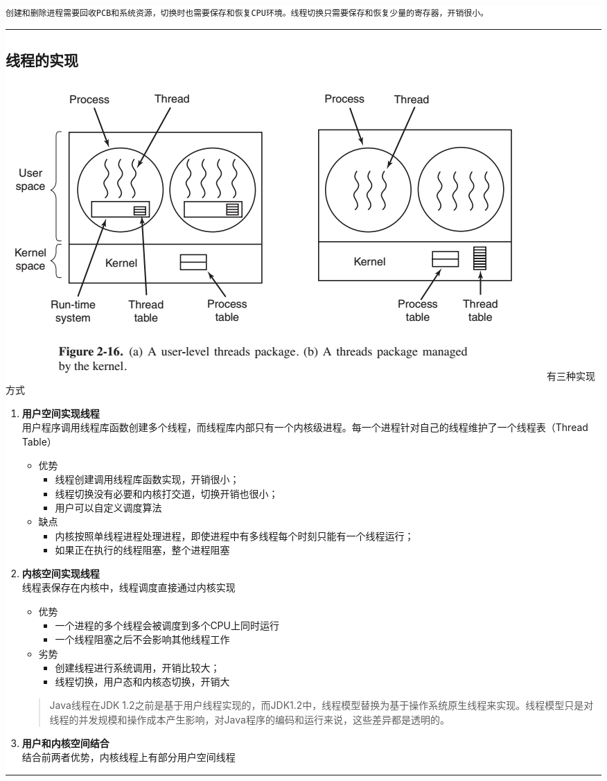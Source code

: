 	创建和删除进程需要回收PCB和系统资源，切换时也需要保存和恢复CPU环境。线程切换只需要保存和恢复少量的寄存器，开销很小。

---		
## 线程的实现
![](/img/os/threads-implementation-mode.png)
有三种实现方式	

1. **用户空间实现线程**<br>
    用户程序调用线程库函数创建多个线程，而线程库内部只有一个内核级进程。每一个进程针对自己的线程维护了一个线程表（Thread Table）
	- 优势
		+ 线程创建调用线程库函数实现，开销很小；
		+ 线程切换没有必要和内核打交道，切换开销也很小；
		+ 用户可以自定义调度算法
	- 缺点	
		+ 内核按照单线程进程处理进程，即使进程中有多线程每个时刻只能有一个线程运行；
		+ 如果正在执行的线程阻塞，整个进程阻塞

2. **内核空间实现线程**<br>
	线程表保存在内核中，线程调度直接通过内核实现
	- 优势
		+ 一个进程的多个线程会被调度到多个CPU上同时运行
		+ 一个线程阻塞之后不会影响其他线程工作
	- 劣势
		+ 创建线程进行系统调用，开销比较大；
		+ 线程切换，用户态和内核态切换，开销大

    >Java线程在JDK 1.2之前是基于用户线程实现的，而JDK1.2中，线程模型替换为基于操作系统原生线程来实现。线程模型只是对线程的并发规模和操作成本产生影响，对Java程序的编码和运行来说，这些差异都是透明的。
		
3. **用户和内核空间结合**<br>
	结合前两者优势，内核线程上有部分用户空间线程	

---